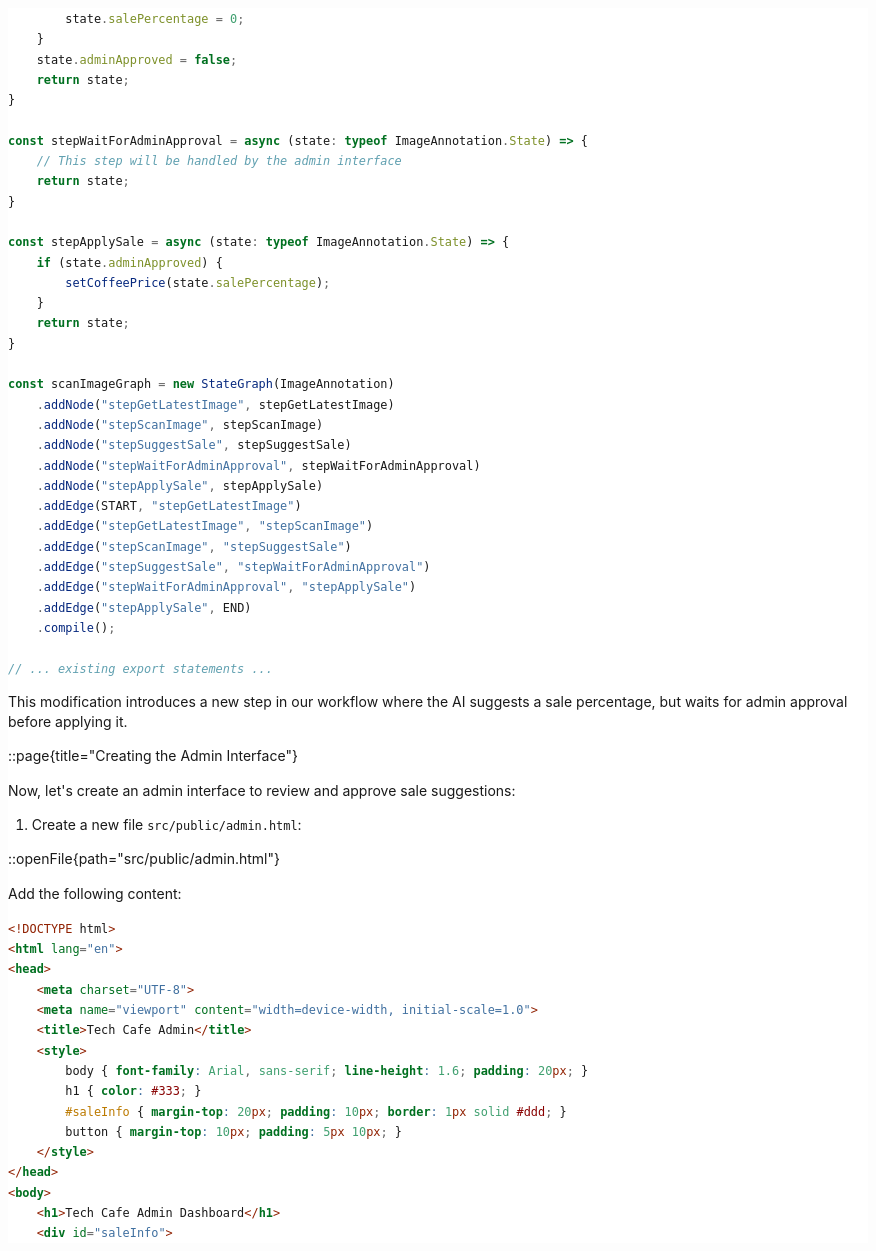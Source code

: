 ```typescript
        state.salePercentage = 0;
    }
    state.adminApproved = false;
    return state;
}

const stepWaitForAdminApproval = async (state: typeof ImageAnnotation.State) => {
    // This step will be handled by the admin interface
    return state;
}

const stepApplySale = async (state: typeof ImageAnnotation.State) => {
    if (state.adminApproved) {
        setCoffeePrice(state.salePercentage);
    }
    return state;
}

const scanImageGraph = new StateGraph(ImageAnnotation)
    .addNode("stepGetLatestImage", stepGetLatestImage)
    .addNode("stepScanImage", stepScanImage)
    .addNode("stepSuggestSale", stepSuggestSale)
    .addNode("stepWaitForAdminApproval", stepWaitForAdminApproval)
    .addNode("stepApplySale", stepApplySale)
    .addEdge(START, "stepGetLatestImage")
    .addEdge("stepGetLatestImage", "stepScanImage")
    .addEdge("stepScanImage", "stepSuggestSale")
    .addEdge("stepSuggestSale", "stepWaitForAdminApproval")
    .addEdge("stepWaitForAdminApproval", "stepApplySale")
    .addEdge("stepApplySale", END)
    .compile();

// ... existing export statements ...
```

This modification introduces a new step in our workflow where the AI suggests a sale percentage, but waits for admin approval before applying it.




::page{title="Creating the Admin Interface"}

Now, let's create an admin interface to review and approve sale suggestions:

1. Create a new file `src/public/admin.html`:

::openFile{path="src/public/admin.html"}

Add the following content:

```html
<!DOCTYPE html>
<html lang="en">
<head>
    <meta charset="UTF-8">
    <meta name="viewport" content="width=device-width, initial-scale=1.0">
    <title>Tech Cafe Admin</title>
    <style>
        body { font-family: Arial, sans-serif; line-height: 1.6; padding: 20px; }
        h1 { color: #333; }
        #saleInfo { margin-top: 20px; padding: 10px; border: 1px solid #ddd; }
        button { margin-top: 10px; padding: 5px 10px; }
    </style>
</head>
<body>
    <h1>Tech Cafe Admin Dashboard</h1>
    <div id="saleInfo">
```